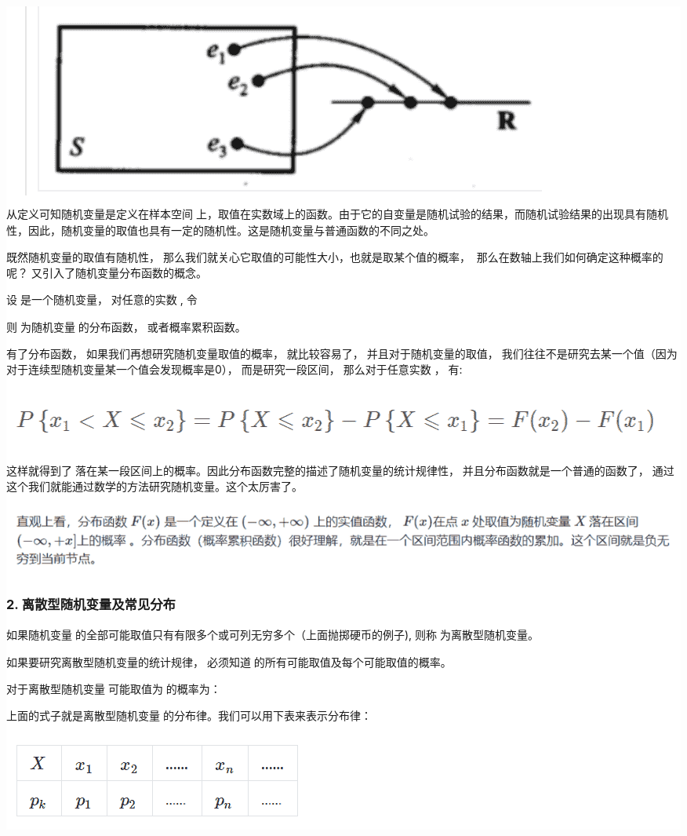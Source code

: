 > ![](../img/71b8b52cb2c58276e2ef8084e88c923e.png)

从定义可知随机变量是定义在样本空间 上，取值在实数域上的函数。由于它的自变量是随机试验的结果，而随机试验结果的出现具有随机性，因此，随机变量的取值也具有一定的随机性。这是随机变量与普通函数的不同之处。

既然随机变量的取值有随机性， 那么我们就关心它取值的可能性大小，也就是取某个值的概率，  那么在数轴上我们如何确定这种概率的呢？ 又引入了随机变量分布函数的概念。

设 是一个随机变量， 对任意的实数 , 令

则 为随机变量 的分布函数， 或者概率累积函数。

有了分布函数， 如果我们再想研究随机变量取值的概率， 就比较容易了， 并且对于随机变量的取值， 我们往往不是研究去某一个值（因为对于连续型随机变量某一个值会发现概率是0）， 而是研究一段区间， 那么对于任意实数 ， 有:

![](../img/7df266e923da73a8e52f5fd7bda81669.png)

这样就得到了 落在某一段区间上的概率。因此分布函数完整的描述了随机变量的统计规律性， 并且分布函数就是一个普通的函数了， 通过这个我们就能通过数学的方法研究随机变量。这个太厉害了。

![](../img/ac40d782149b0e1b813bb937e23850a4.png)

### **2. 离散型随机变量及常见分布**

如果随机变量 的全部可能取值只有有限多个或可列无穷多个（上面抛掷硬币的例子), 则称 为离散型随机变量。

如果要研究离散型随机变量的统计规律， 必须知道 的所有可能取值及每个可能取值的概率。

对于离散型随机变量 可能取值为 的概率为：

上面的式子就是离散型随机变量 的分布律。我们可以用下表来表示分布律：

![](../img/8371c7626b1046b68ac8d51aae499c0e.png)
